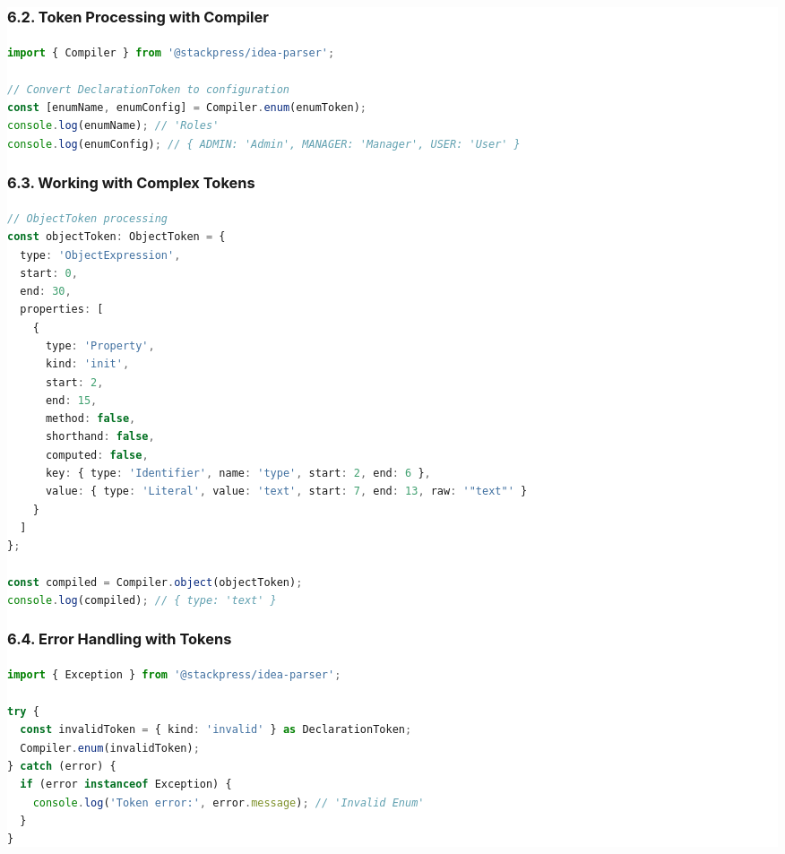 ### 6.2. Token Processing with Compiler

```typescript
import { Compiler } from '@stackpress/idea-parser';

// Convert DeclarationToken to configuration
const [enumName, enumConfig] = Compiler.enum(enumToken);
console.log(enumName); // 'Roles'
console.log(enumConfig); // { ADMIN: 'Admin', MANAGER: 'Manager', USER: 'User' }
```

### 6.3. Working with Complex Tokens

```typescript
// ObjectToken processing
const objectToken: ObjectToken = {
  type: 'ObjectExpression',
  start: 0,
  end: 30,
  properties: [
    {
      type: 'Property',
      kind: 'init',
      start: 2,
      end: 15,
      method: false,
      shorthand: false,
      computed: false,
      key: { type: 'Identifier', name: 'type', start: 2, end: 6 },
      value: { type: 'Literal', value: 'text', start: 7, end: 13, raw: '"text"' }
    }
  ]
};

const compiled = Compiler.object(objectToken);
console.log(compiled); // { type: 'text' }
```

### 6.4. Error Handling with Tokens

```typescript
import { Exception } from '@stackpress/idea-parser';

try {
  const invalidToken = { kind: 'invalid' } as DeclarationToken;
  Compiler.enum(invalidToken);
} catch (error) {
  if (error instanceof Exception) {
    console.log('Token error:', error.message); // 'Invalid Enum'
  }
}
```
